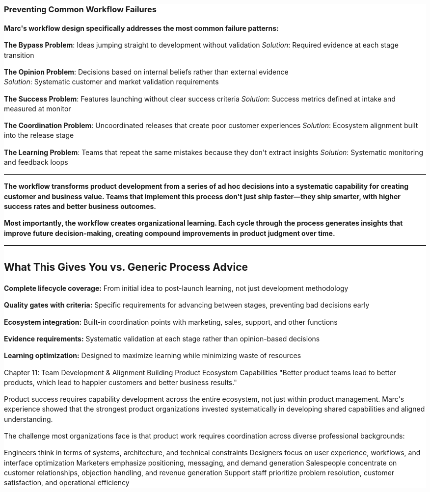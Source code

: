 ### Preventing Common Workflow Failures

**Marc's workflow design specifically addresses the most common failure patterns:**

**The Bypass Problem**: Ideas jumping straight to development without validation *Solution*: Required evidence at each stage transition

**The Opinion Problem**: Decisions based on internal beliefs rather than external evidence  
*Solution*: Systematic customer and market validation requirements

**The Success Problem**: Features launching without clear success criteria *Solution*: Success metrics defined at intake and measured at monitor

**The Coordination Problem**: Uncoordinated releases that create poor customer experiences *Solution*: Ecosystem alignment built into the release stage

**The Learning Problem**: Teams that repeat the same mistakes because they don't extract insights *Solution*: Systematic monitoring and feedback loops

---

**The workflow transforms product development from a series of ad hoc decisions into a systematic capability for creating customer and business value. Teams that implement this process don't just ship faster—they ship smarter, with higher success rates and better business outcomes.**

**Most importantly, the workflow creates organizational learning. Each cycle through the process generates insights that improve future decision-making, creating compound improvements in product judgment over time.**

---

## What This Gives You vs. Generic Process Advice

**Complete lifecycle coverage:** From initial idea to post-launch learning, not just development methodology

**Quality gates with criteria:** Specific requirements for advancing between stages, preventing bad decisions early

**Ecosystem integration:** Built-in coordination points with marketing, sales, support, and other functions

**Evidence requirements:** Systematic validation at each stage rather than opinion-based decisions

**Learning optimization:** Designed to maximize learning while minimizing waste of resources

Chapter 11: Team Development & Alignment Building Product Ecosystem Capabilities "Better product teams lead to better products, which lead to happier customers and better business results."

Product success requires capability development across the entire ecosystem, not just within product management. Marc's experience showed that the strongest product organizations invested systematically in developing shared capabilities and aligned understanding.

The challenge most organizations face is that product work requires coordination across diverse professional backgrounds:

Engineers think in terms of systems, architecture, and technical constraints Designers focus on user experience, workflows, and interface optimization Marketers emphasize positioning, messaging, and demand generation Salespeople concentrate on customer relationships, objection handling, and revenue generation Support staff prioritize problem resolution, customer satisfaction, and operational efficiency
